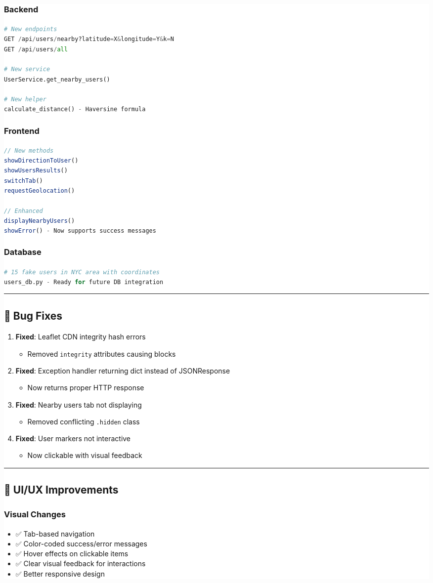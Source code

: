 ### Backend
```python
# New endpoints
GET /api/users/nearby?latitude=X&longitude=Y&k=N
GET /api/users/all

# New service
UserService.get_nearby_users()

# New helper
calculate_distance() - Haversine formula
```

### Frontend
```javascript
// New methods
showDirectionToUser()
showUsersResults()
switchTab()
requestGeolocation()

// Enhanced
displayNearbyUsers()
showError() - Now supports success messages
```

### Database
```python
# 15 fake users in NYC area with coordinates
users_db.py - Ready for future DB integration
```

---

## 🐛 Bug Fixes

1. **Fixed**: Leaflet CDN integrity hash errors
   - Removed `integrity` attributes causing blocks
   
2. **Fixed**: Exception handler returning dict instead of JSONResponse
   - Now returns proper HTTP response
   
3. **Fixed**: Nearby users tab not displaying
   - Removed conflicting `.hidden` class

4. **Fixed**: User markers not interactive
   - Now clickable with visual feedback

---

## 🎨 UI/UX Improvements

### Visual Changes
- ✅ Tab-based navigation
- ✅ Color-coded success/error messages
- ✅ Hover effects on clickable items
- ✅ Clear visual feedback for interactions
- ✅ Better responsive design
